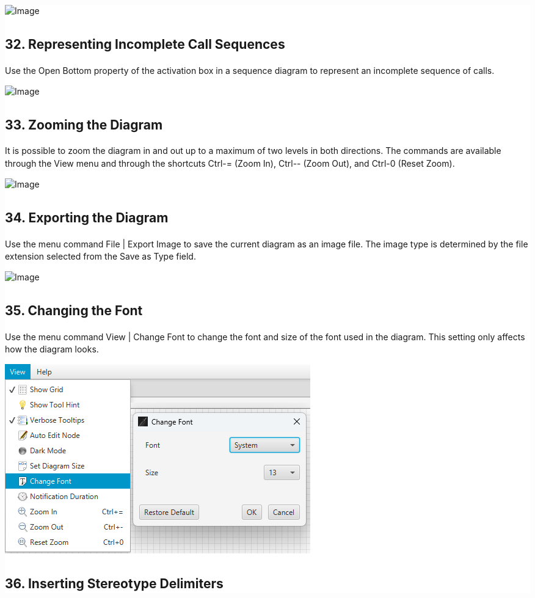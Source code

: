![Image](../tipdata/tip_images/tip31.png)

## 32. Representing Incomplete Call Sequences

Use the Open Bottom property of the activation box in a sequence diagram to represent an incomplete sequence of calls.

![Image](../tipdata/tip_images/tip32.png)

## 33. Zooming the Diagram

It is possible to zoom the diagram in and out up to a maximum of two levels in both directions. The commands are available through the View menu and through the shortcuts Ctrl-= (Zoom In), Ctrl-- (Zoom Out), and Ctrl-0 (Reset Zoom).

![Image](../tipdata/tip_images/tip33.png)

## 34. Exporting the Diagram

Use the menu command File | Export Image to save the current diagram as an image file. The image type is determined by the file extension selected from the Save as Type field.

![Image](../tipdata/tip_images/tip34.png)

## 35. Changing the Font

Use the menu command View | Change Font to change the font and size of the font used in the diagram. This setting only affects how the diagram looks.

![Image](../tipdata/tip_images/tip35.png)

## 36. Inserting Stereotype Delimiters
